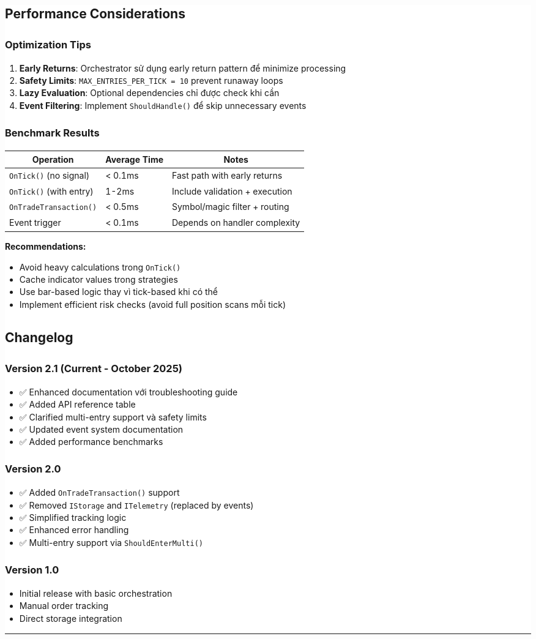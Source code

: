 ## Performance Considerations

### Optimization Tips

1. **Early Returns**: Orchestrator sử dụng early return pattern để minimize processing
2. **Safety Limits**: `MAX_ENTRIES_PER_TICK = 10` prevent runaway loops
3. **Lazy Evaluation**: Optional dependencies chỉ được check khi cần
4. **Event Filtering**: Implement `ShouldHandle()` để skip unnecessary events

### Benchmark Results

| Operation | Average Time | Notes |
|-----------|--------------|-------|
| `OnTick()` (no signal) | < 0.1ms | Fast path with early returns |
| `OnTick()` (with entry) | 1-2ms | Include validation + execution |
| `OnTradeTransaction()` | < 0.5ms | Symbol/magic filter + routing |
| Event trigger | < 0.1ms | Depends on handler complexity |

**Recommendations:**
- Avoid heavy calculations trong `OnTick()`
- Cache indicator values trong strategies
- Use bar-based logic thay vì tick-based khi có thể
- Implement efficient risk checks (avoid full position scans mỗi tick)

## Changelog

### Version 2.1 (Current - October 2025)
- ✅ Enhanced documentation với troubleshooting guide
- ✅ Added API reference table
- ✅ Clarified multi-entry support và safety limits
- ✅ Updated event system documentation
- ✅ Added performance benchmarks

### Version 2.0
- ✅ Added `OnTradeTransaction()` support
- ✅ Removed `IStorage` and `ITelemetry` (replaced by events)
- ✅ Simplified tracking logic
- ✅ Enhanced error handling
- ✅ Multi-entry support via `ShouldEnterMulti()`

### Version 1.0
- Initial release with basic orchestration
- Manual order tracking
- Direct storage integration

---
